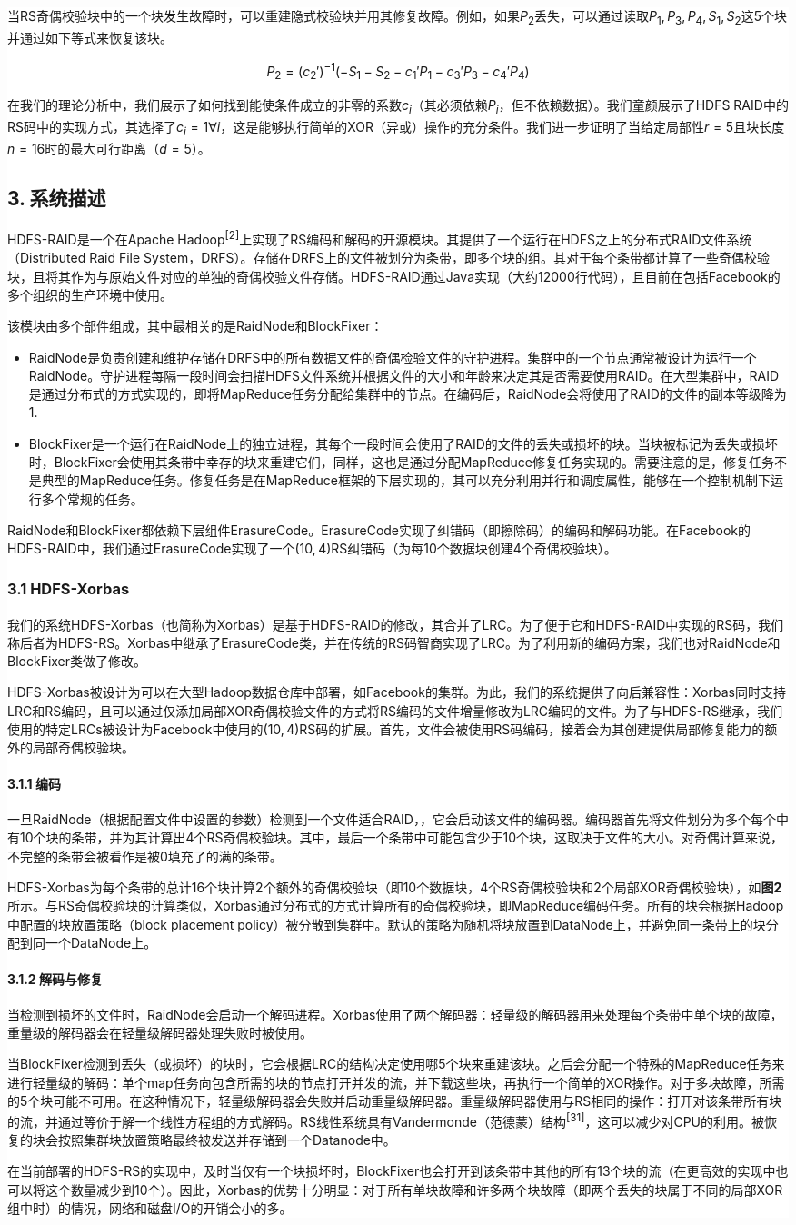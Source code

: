 当RS奇偶校验块中的一个块发生故障时，可以重建隐式校验块并用其修复故障。例如，如果$P_{2}$丢失，可以通过读取$P_{1},P_{3},P_{4},S_{1},S_{2}$这5个块并通过如下等式来恢复该块。

$$ P_{2}=( c_{2} ' )^{-1}(-S_{1}-S_{2}-c_{1} ' P_{1}-c_{3} ' P_{3}-c_{4} ' P_{4}) \tag {2} $$

在我们的理论分析中，我们展示了如何找到能使条件成立的非零的系数$c_{i}$（其必须依赖$P_{i}$，但不依赖数据）。我们童颜展示了HDFS RAID中的RS码中的实现方式，其选择了$c_{i}=1 \forall i$，这是能够执行简单的XOR（异或）操作的充分条件。我们进一步证明了当给定局部性$r=5$且块长度$n=16$时的最大可行距离（$d=5$）。

## 3. 系统描述

HDFS-RAID是一个在Apache Hadoop<sup>[2]</sup>上实现了RS编码和解码的开源模块。其提供了一个运行在HDFS之上的分布式RAID文件系统（Distributed Raid File System，DRFS）。存储在DRFS上的文件被划分为条带，即多个块的组。其对于每个条带都计算了一些奇偶校验块，且将其作为与原始文件对应的单独的奇偶校验文件存储。HDFS-RAID通过Java实现（大约12000行代码），且目前在包括Facebook的多个组织的生产环境中使用。

该模块由多个部件组成，其中最相关的是RaidNode和BlockFixer：

- RaidNode是负责创建和维护存储在DRFS中的所有数据文件的奇偶检验文件的守护进程。集群中的一个节点通常被设计为运行一个RaidNode。守护进程每隔一段时间会扫描HDFS文件系统并根据文件的大小和年龄来决定其是否需要使用RAID。在大型集群中，RAID是通过分布式的方式实现的，即将MapReduce任务分配给集群中的节点。在编码后，RaidNode会将使用了RAID的文件的副本等级降为1.

- BlockFixer是一个运行在RaidNode上的独立进程，其每个一段时间会使用了RAID的文件的丢失或损坏的块。当块被标记为丢失或损坏时，BlockFixer会使用其条带中幸存的块来重建它们，同样，这也是通过分配MapReduce修复任务实现的。需要注意的是，修复任务不是典型的MapReduce任务。修复任务是在MapReduce框架的下层实现的，其可以充分利用并行和调度属性，能够在一个控制机制下运行多个常规的任务。

RaidNode和BlockFixer都依赖下层组件ErasureCode。ErasureCode实现了纠错码（即擦除码）的编码和解码功能。在Facebook的HDFS-RAID中，我们通过ErasureCode实现了一个$(10,4)$RS纠错码（为每10个数据块创建4个奇偶校验块）。

### 3.1 HDFS-Xorbas

我们的系统HDFS-Xorbas（也简称为Xorbas）是基于HDFS-RAID的修改，其合并了LRC。为了便于它和HDFS-RAID中实现的RS码，我们称后者为HDFS-RS。Xorbas中继承了ErasureCode类，并在传统的RS码智商实现了LRC。为了利用新的编码方案，我们也对RaidNode和BlockFixer类做了修改。

HDFS-Xorbas被设计为可以在大型Hadoop数据仓库中部署，如Facebook的集群。为此，我们的系统提供了向后兼容性：Xorbas同时支持LRC和RS编码，且可以通过仅添加局部XOR奇偶校验文件的方式将RS编码的文件增量修改为LRC编码的文件。为了与HDFS-RS继承，我们使用的特定LRCs被设计为Facebook中使用的$(10,4)$RS码的扩展。首先，文件会被使用RS码编码，接着会为其创建提供局部修复能力的额外的局部奇偶校验块。

#### 3.1.1 编码

一旦RaidNode（根据配置文件中设置的参数）检测到一个文件适合RAID，，它会启动该文件的编码器。编码器首先将文件划分为多个每个中有10个块的条带，并为其计算出4个RS奇偶校验块。其中，最后一个条带中可能包含少于10个块，这取决于文件的大小。对奇偶计算来说，不完整的条带会被看作是被0填充了的满的条带。

HDFS-Xorbas为每个条带的总计16个块计算2个额外的奇偶校验块（即10个数据块，4个RS奇偶校验块和2个局部XOR奇偶校验块），如**图2**所示。与RS奇偶校验块的计算类似，Xorbas通过分布式的方式计算所有的奇偶校验块，即MapReduce编码任务。所有的块会根据Hadoop中配置的块放置策略（block placement policy）被分散到集群中。默认的策略为随机将块放置到DataNode上，并避免同一条带上的块分配到同一个DataNode上。

#### 3.1.2 解码与修复

当检测到损坏的文件时，RaidNode会启动一个解码进程。Xorbas使用了两个解码器：轻量级的解码器用来处理每个条带中单个块的故障，重量级的解码器会在轻量级解码器处理失败时被使用。

当BlockFixer检测到丢失（或损坏）的块时，它会根据LRC的结构决定使用哪5个块来重建该块。之后会分配一个特殊的MapReduce任务来进行轻量级的解码：单个map任务向包含所需的块的节点打开并发的流，并下载这些块，再执行一个简单的XOR操作。对于多块故障，所需的5个块可能不可用。在这种情况下，轻量级解码器会失败并启动重量级解码器。重量级解码器使用与RS相同的操作：打开对该条带所有块的流，并通过等价于解一个线性方程组的方式解码。RS线性系统具有Vandermonde（范德蒙）结构<sup>[31]</sup>，这可以减少对CPU的利用。被恢复的块会按照集群块放置策略最终被发送并存储到一个Datanode中。

在当前部署的HDFS-RS的实现中，及时当仅有一个块损坏时，BlockFixer也会打开到该条带中其他的所有13个块的流（在更高效的实现中也可以将这个数量减少到10个）。因此，Xorbas的优势十分明显：对于所有单块故障和许多两个块故障（即两个丢失的块属于不同的局部XOR组中时）的情况，网络和磁盘I/O的开销会小的多。
